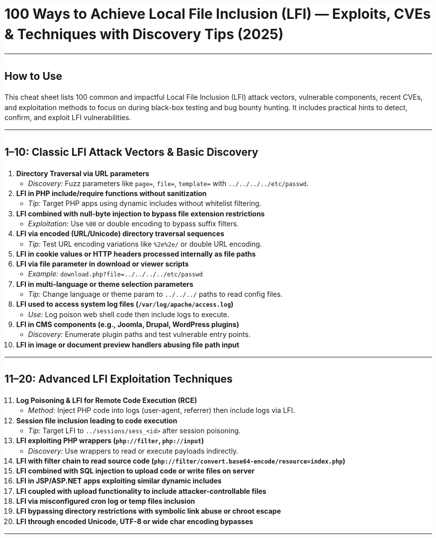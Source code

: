 # 100 Ways to Achieve Local File Inclusion (LFI) — Exploits, CVEs & Techniques with Discovery Tips (2025)

---

## How to Use  
This cheat sheet lists 100 common and impactful Local File Inclusion (LFI) attack vectors, vulnerable components, recent CVEs, and exploitation methods to focus on during black-box testing and bug bounty hunting. It includes practical hints to detect, confirm, and exploit LFI vulnerabilities.

---

## 1–10: Classic LFI Attack Vectors & Basic Discovery  
1. **Directory Traversal via URL parameters**  
   - *Discovery:* Fuzz parameters like `page=`, `file=`, `template=` with `../../../../etc/passwd`.  
2. **LFI in PHP include/require functions without sanitization**  
   - *Tip:* Target PHP apps using dynamic includes without whitelist filtering.  
3. **LFI combined with null-byte injection to bypass file extension restrictions**  
   - *Exploitation:* Use `%00` or double encoding to bypass suffix filters.  
4. **LFI via encoded (URL/Unicode) directory traversal sequences**  
   - *Tip:* Test URL encoding variations like `%2e%2e/` or double URL encoding.  
5. **LFI in cookie values or HTTP headers processed internally as file paths**  
6. **LFI via file parameter in download or viewer scripts**  
   - *Example:* `download.php?file=../../../../etc/passwd`  
7. **LFI in multi-language or theme selection parameters**  
   - *Tip:* Change language or theme param to `../../../` paths to read config files.  
8. **LFI used to access system log files (`/var/log/apache/access.log`)**  
   - *Use:* Log poison web shell code then include logs to execute.  
9. **LFI in CMS components (e.g., Joomla, Drupal, WordPress plugins)**  
   - *Discovery:* Enumerate plugin paths and test vulnerable entry points.  
10. **LFI in image or document preview handlers abusing file path input**  

---

## 11–20: Advanced LFI Exploitation Techniques  
11. **Log Poisoning & LFI for Remote Code Execution (RCE)**  
    - *Method:* Inject PHP code into logs (user-agent, referrer) then include logs via LFI.  
12. **Session file inclusion leading to code execution**  
    - *Tip:* Target LFI to `../sessions/sess_<id>` after session poisoning.  
13. **LFI exploiting PHP wrappers (`php://filter`, `php://input`)**  
    - *Discovery:* Use wrappers to read or execute payloads indirectly.  
14. **LFI with filter chain to read source code (`php://filter/convert.base64-encode/resource=index.php`)**  
15. **LFI combined with SQL injection to upload code or write files on server**  
16. **LFI in JSP/ASP.NET apps exploiting similar dynamic includes**  
17. **LFI coupled with upload functionality to include attacker-controllable files**  
18. **LFI via misconfigured cron log or temp files inclusion**  
19. **LFI bypassing directory restrictions with symbolic link abuse or chroot escape**  
20. **LFI through encoded Unicode, UTF-8 or wide char encoding bypasses**

---